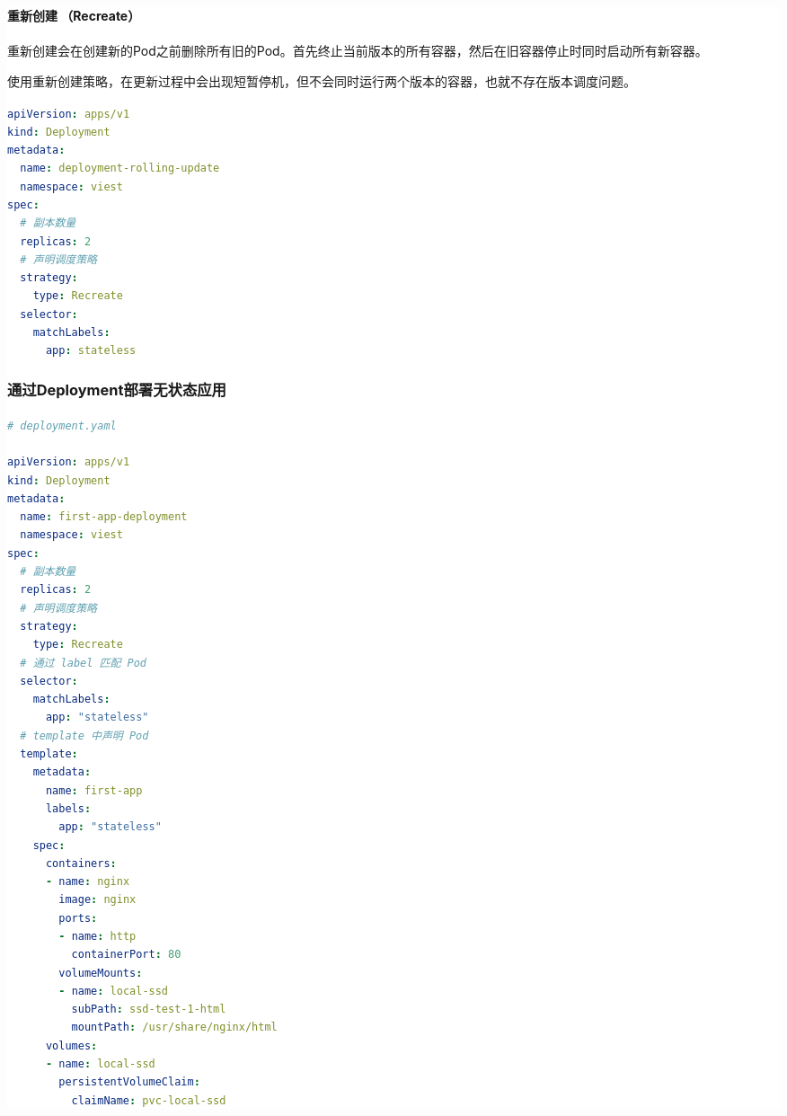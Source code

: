 
#### 重新创建 （Recreate）

重新创建会在创建新的Pod之前删除所有旧的Pod。首先终止当前版本的所有容器，然后在旧容器停止时同时启动所有新容器。

使用重新创建策略，在更新过程中会出现短暂停机，但不会同时运行两个版本的容器，也就不存在版本调度问题。

```yaml
apiVersion: apps/v1
kind: Deployment
metadata:
  name: deployment-rolling-update
  namespace: viest
spec:
  # 副本数量
  replicas: 2
  # 声明调度策略
  strategy:
    type: Recreate
  selector:
    matchLabels:
      app: stateless
```

### 通过Deployment部署无状态应用

```yaml
# deployment.yaml
 
apiVersion: apps/v1
kind: Deployment
metadata:
  name: first-app-deployment
  namespace: viest
spec:
  # 副本数量
  replicas: 2
  # 声明调度策略
  strategy:
    type: Recreate
  # 通过 label 匹配 Pod
  selector:
    matchLabels:
      app: "stateless"
  # template 中声明 Pod
  template:
    metadata:
      name: first-app
      labels:
        app: "stateless"
    spec:
      containers:
      - name: nginx
        image: nginx
        ports:
        - name: http
          containerPort: 80
        volumeMounts:
        - name: local-ssd
          subPath: ssd-test-1-html
          mountPath: /usr/share/nginx/html
      volumes:
      - name: local-ssd
        persistentVolumeClaim:
          claimName: pvc-local-ssd
```